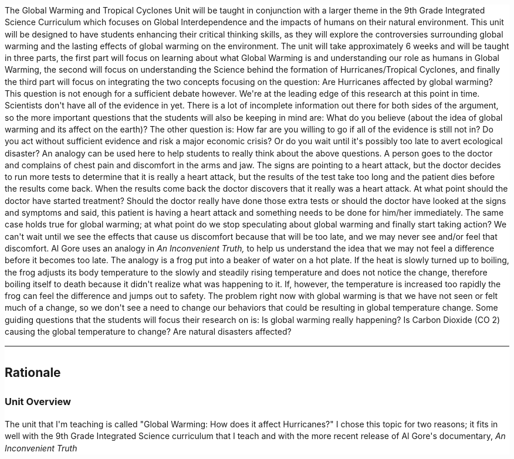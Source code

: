 </h3>
<p>
The Global Warming and Tropical Cyclones Unit will be taught in conjunction with a larger theme in the 9th Grade Integrated Science Curriculum which focuses on Global Interdependence and the impacts of humans on their natural environment. This unit will be designed to have students enhancing their critical thinking skills, as they will explore the controversies surrounding global warming and the lasting effects of global warming on the environment. The unit will take approximately 6 weeks and will be taught in three parts, the first part will focus on learning about what Global Warming is and understanding our role as humans in Global Warming, the second will focus on understanding the Science behind the formation of Hurricanes/Tropical Cyclones, and finally the third part will focus on integrating the two concepts focusing on the question: Are Hurricanes affected by global warming? This question is not enough for a sufficient debate however. We're at the leading edge of this research at this point in time. Scientists don't have all of the evidence in yet. There is a lot of incomplete information out there for both sides of the argument, so the more important questions that the students will also be keeping in mind are: What do you believe (about the idea of global warming and its affect on the earth)? The other question is: How far are you willing to go if all of the evidence is still not in? Do you act without sufficient evidence and risk a major economic crisis? Or do you wait until it's possibly too late to avert ecological disaster? An analogy can be used here to help students to really think about the above questions. A person goes to the doctor and complains of chest pain and discomfort in the arms and jaw. The signs are pointing to a heart attack, but the doctor decides to run more tests to determine that it is really a heart attack, but the results of the test take too long and the patient dies before the results come back. When the results come back the doctor discovers that it really was a heart attack. At what point should the doctor have started treatment? Should the doctor really have done those extra tests or should the doctor have looked at the signs and symptoms and said, this patient is having a heart attack and something needs to be done for him/her immediately. The same case holds true for global warming; at what point do we stop speculating about global warming and finally start taking action? We can't wait until we see the effects that cause us discomfort because that will be too late, and we may never see and/or feel that discomfort. Al Gore uses an analogy in
<i>
An Inconvenient Truth,
</i>
to help us understand the idea that we may not feel a difference before it becomes too late. The analogy is a frog put into a beaker of water on a hot plate. If the heat is slowly turned up to boiling, the frog adjusts its body temperature to the slowly and steadily rising temperature and does not notice the change, therefore boiling itself to death because it didn't realize what was happening to it. If, however, the temperature is increased too rapidly the frog can feel the difference and jumps out to safety. The problem right now with global warming is that we have not seen or felt much of a change, so we don't see a need to change our behaviors that could be resulting in global temperature change.
<i>
</i>
Some guiding questions that the students will focus their research on is: Is global warming really happening? Is Carbon Dioxide (CO 2) causing the global temperature to change? Are natural disasters affected?
</p>
<hr/>
<h2>
Rationale
</h2>
<h3>
Unit Overview
</h3>
<p>
The unit that I'm teaching is called "Global Warming: How does it affect Hurricanes?" I chose this topic for two reasons; it fits in well with the 9th Grade Integrated Science curriculum that I teach and with the more recent release of Al Gore's documentary,
<i>
An Inconvenient Truth
</i>